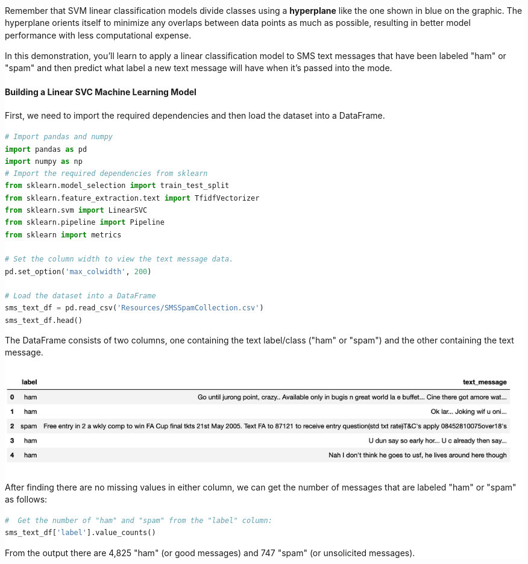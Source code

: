 Remember that SVM linear classification models divide classes using a **hyperplane** like the one shown in blue on the graphic. The hyperplane orients itself to minimize any overlaps between data points as much as possible, resulting in better model performance with less computational expense.

In this demonstration, you’ll learn to apply a linear classification model to SMS text messages that have been labeled "ham" or "spam" and then predict what label a new text message will have when it’s passed into the mode.

#### Building a Linear SVC Machine Learning Model


First, we need to import the required dependencies and then load the dataset into a DataFrame.

```python
# Import pandas and numpy
import pandas as pd
import numpy as np
# Import the required dependencies from sklearn
from sklearn.model_selection import train_test_split
from sklearn.feature_extraction.text import TfidfVectorizer
from sklearn.svm import LinearSVC
from sklearn.pipeline import Pipeline
from sklearn import metrics

# Set the column width to view the text message data.
pd.set_option('max_colwidth', 200)

# Load the dataset into a DataFrame
sms_text_df = pd.read_csv('Resources/SMSSpamCollection.csv')
sms_text_df.head()
```

The DataFrame consists of two columns, one containing the text label/class ("ham" or "spam") and the other containing the text message.


![SMS text message DataFrame.](Images/sms-text-df.png)

After finding there are no missing values in either column, we can get the number of messages that are labeled "ham" or "spam" as follows:

```python
#  Get the number of "ham" and "spam" from the "label" column:
sms_text_df['label'].value_counts()
```

From the output there are 4,825 "ham" (or good messages) and 747 "spam" (or unsolicited messages).
